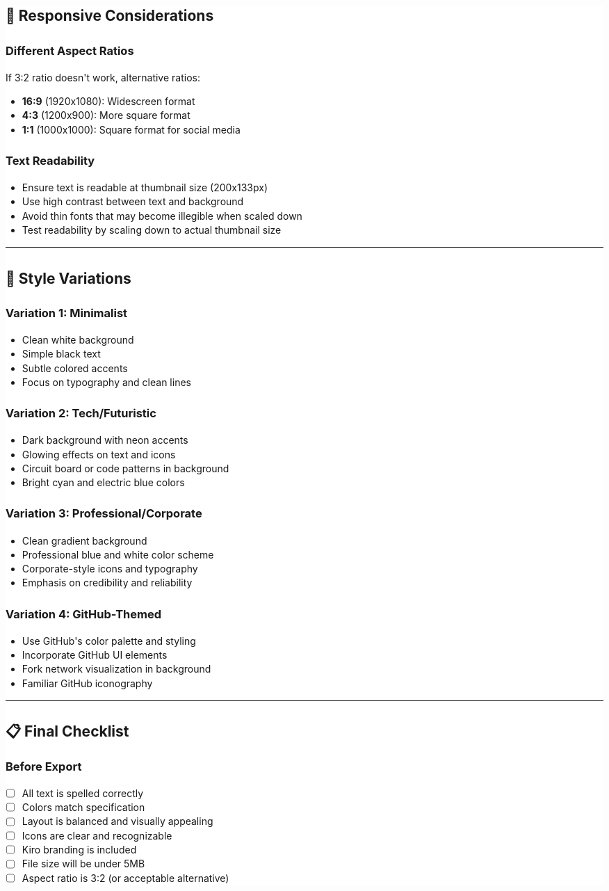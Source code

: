 ## 📱 Responsive Considerations

### Different Aspect Ratios
If 3:2 ratio doesn't work, alternative ratios:
- **16:9** (1920x1080): Widescreen format
- **4:3** (1200x900): More square format
- **1:1** (1000x1000): Square format for social media

### Text Readability
- Ensure text is readable at thumbnail size (200x133px)
- Use high contrast between text and background
- Avoid thin fonts that may become illegible when scaled down
- Test readability by scaling down to actual thumbnail size

---

## 🎨 Style Variations

### Variation 1: Minimalist
- Clean white background
- Simple black text
- Subtle colored accents
- Focus on typography and clean lines

### Variation 2: Tech/Futuristic
- Dark background with neon accents
- Glowing effects on text and icons
- Circuit board or code patterns in background
- Bright cyan and electric blue colors

### Variation 3: Professional/Corporate
- Clean gradient background
- Professional blue and white color scheme
- Corporate-style icons and typography
- Emphasis on credibility and reliability

### Variation 4: GitHub-Themed
- Use GitHub's color palette and styling
- Incorporate GitHub UI elements
- Fork network visualization in background
- Familiar GitHub iconography

---

## 📋 Final Checklist

### Before Export
- [ ] All text is spelled correctly
- [ ] Colors match specification
- [ ] Layout is balanced and visually appealing
- [ ] Icons are clear and recognizable
- [ ] Kiro branding is included
- [ ] File size will be under 5MB
- [ ] Aspect ratio is 3:2 (or acceptable alternative)
